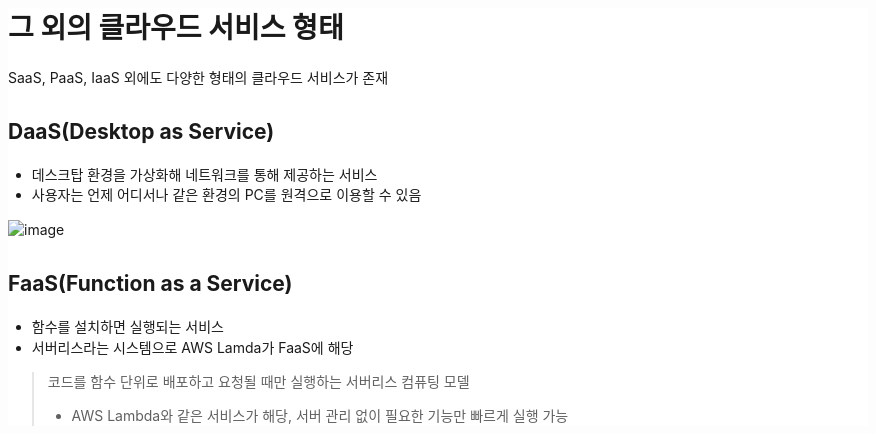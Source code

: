 # 그 외의 클라우드 서비스 형태

SaaS, PaaS, IaaS 외에도 다양한 형태의 클라우드 서비스가 존재

## DaaS(Desktop as Service)

- 데스크탑 환경을 가상화해 네트워크를 통해 제공하는 서비스
- 사용자는 언제 어디서나 같은 환경의 PC를 원격으로 이용할 수 있음

<img width="317" alt="image" src="https://github.com/user-attachments/assets/02796d91-3aab-4b70-9502-2b113b8baab5" />


## FaaS(Function as a Service)

- 함수를 설치하면 실행되는 서비스
- 서버리스라는 시스템으로 AWS Lamda가 FaaS에 해당

> 코드를 함수 단위로 배포하고 요청될 때만 실행하는 서버리스 컴퓨팅 모델
> 
> - AWS Lambda와 같은 서비스가 해당, 서버 관리 없이 필요한 기능만 빠르게 실행 가능
